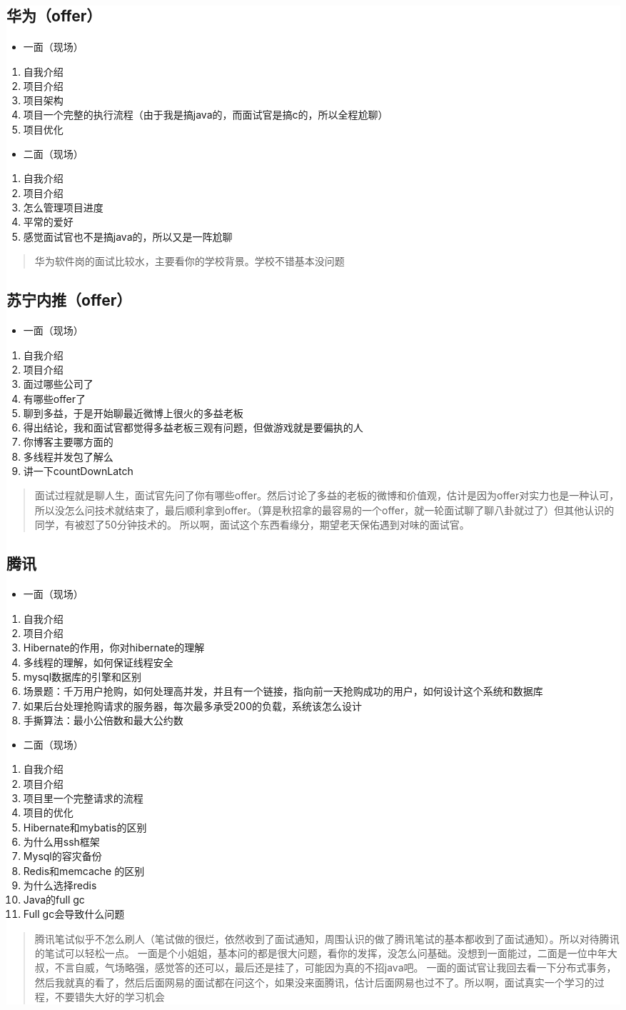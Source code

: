 ## 华为（offer）
* 一面（现场）
1.	自我介绍
2.	项目介绍
3.	项目架构
4.	项目一个完整的执行流程（由于我是搞java的，而面试官是搞c的，所以全程尬聊）
5.	项目优化

* 二面（现场）
1.	自我介绍
2.	项目介绍
3.	怎么管理项目进度
4.	平常的爱好
5.	感觉面试官也不是搞java的，所以又是一阵尬聊

> 华为软件岗的面试比较水，主要看你的学校背景。学校不错基本没问题

## 苏宁内推（offer）
* 一面（现场）
1.	自我介绍
2.	项目介绍
3.	面过哪些公司了
4.	有哪些offer了
5.	聊到多益，于是开始聊最近微博上很火的多益老板
6.	得出结论，我和面试官都觉得多益老板三观有问题，但做游戏就是要偏执的人
7.	你博客主要哪方面的
8.	多线程并发包了解么
9.	讲一下countDownLatch

> 面试过程就是聊人生，面试官先问了你有哪些offer。然后讨论了多益的老板的微博和价值观，估计是因为offer对实力也是一种认可，所以没怎么问技术就结束了，最后顺利拿到offer。（算是秋招拿的最容易的一个offer，就一轮面试聊了聊八卦就过了）但其他认识的同学，有被怼了50分钟技术的。
所以啊，面试这个东西看缘分，期望老天保佑遇到对味的面试官。

## 腾讯
* 一面（现场）
1.	自我介绍
2.	项目介绍
3.	Hibernate的作用，你对hibernate的理解
4.	多线程的理解，如何保证线程安全
5.	mysql数据库的引擎和区别
6.	场景题：千万用户抢购，如何处理高并发，并且有一个链接，指向前一天抢购成功的用户，如何设计这个系统和数据库
7.	如果后台处理抢购请求的服务器，每次最多承受200的负载，系统该怎么设计
8.	手撕算法：最小公倍数和最大公约数


* 二面（现场）
1.	自我介绍
2.	项目介绍
3.	项目里一个完整请求的流程
4.	项目的优化
5.	Hibernate和mybatis的区别
6.	为什么用ssh框架
7.	Mysql的容灾备份
8.	Redis和memcache 的区别
9.	为什么选择redis
10.	Java的full gc
11.	Full gc会导致什么问题
> 腾讯笔试似乎不怎么刷人（笔试做的很烂，依然收到了面试通知，周围认识的做了腾讯笔试的基本都收到了面试通知）。所以对待腾讯的笔试可以轻松一点。
一面是个小姐姐，基本问的都是很大问题，看你的发挥，没怎么问基础。没想到一面能过，二面是一位中年大叔，不言自威，气场略强，感觉答的还可以，最后还是挂了，可能因为真的不招java吧。
一面的面试官让我回去看一下分布式事务，然后我就真的看了，然后后面网易的面试都在问这个，如果没来面腾讯，估计后面网易也过不了。所以啊，面试真实一个学习的过程，不要错失大好的学习机会
